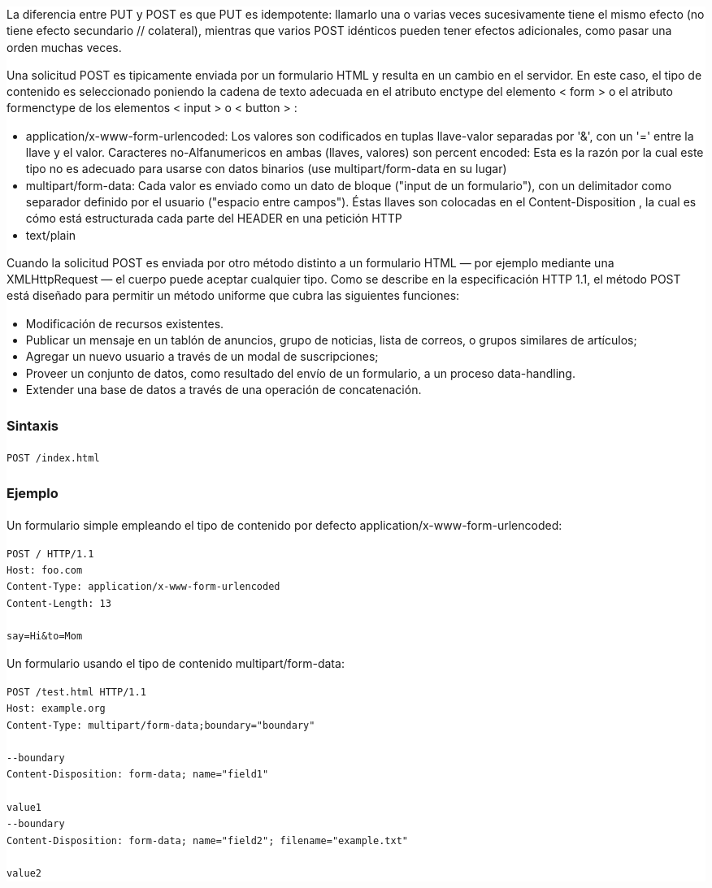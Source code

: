 La diferencia entre PUT y POST es que PUT es idempotente: llamarlo una o varias veces sucesivamente tiene el mismo efecto (no tiene efecto secundario // colateral), mientras que varios POST idénticos pueden tener efectos adicionales, como pasar una orden muchas veces.

Una solicitud POST es tipicamente enviada por un formulario HTML y resulta en un cambio en el servidor. En este caso, el tipo de contenido es seleccionado poniendo la cadena de texto adecuada en el atributo enctype del elemento < form > o el atributo formenctype de los elementos < input > o < button > :

- application/x-www-form-urlencoded: Los valores son codificados en tuplas llave-valor separadas por '&', con un '=' entre la llave y el valor. Caracteres no-Alfanumericos en ambas (llaves, valores) son percent encoded: Esta es la razón por la cual este tipo no es adecuado para usarse con datos binarios (use multipart/form-data en su lugar)
- multipart/form-data: Cada valor es enviado como un dato de bloque ("input de un formulario"), con un delimitador como separador definido por el usuario ("espacio entre campos"). Éstas llaves son colocadas en el Content-Disposition , la cual es cómo está estructurada cada parte del HEADER en una petición HTTP
- text/plain

Cuando la solicitud POST es enviada por otro método distinto a un formulario HTML — por ejemplo mediante una XMLHttpRequest — el cuerpo puede aceptar cualquier tipo. Como se describe en la especificación HTTP 1.1, el método POST está diseñado para permitir un método uniforme que cubra las siguientes funciones:

- Modificación de recursos existentes.
- Publicar un mensaje en un tablón de anuncios, grupo de noticias, lista de correos, o grupos similares de artículos;
- Agregar un nuevo usuario a través de un modal de suscripciones;
- Proveer un conjunto de datos, como resultado del envío de un formulario, a un proceso data-handling.
- Extender una base de datos a través de una operación de concatenación.

### Sintaxis

```HTTP
POST /index.html
```

### Ejemplo

Un formulario simple empleando el tipo de contenido por defecto application/x-www-form-urlencoded:

```HTTP
POST / HTTP/1.1
Host: foo.com
Content-Type: application/x-www-form-urlencoded
Content-Length: 13

say=Hi&to=Mom
```

Un formulario usando el tipo de contenido multipart/form-data:

```HTTP
POST /test.html HTTP/1.1
Host: example.org
Content-Type: multipart/form-data;boundary="boundary"

--boundary
Content-Disposition: form-data; name="field1"

value1
--boundary
Content-Disposition: form-data; name="field2"; filename="example.txt"

value2
```
